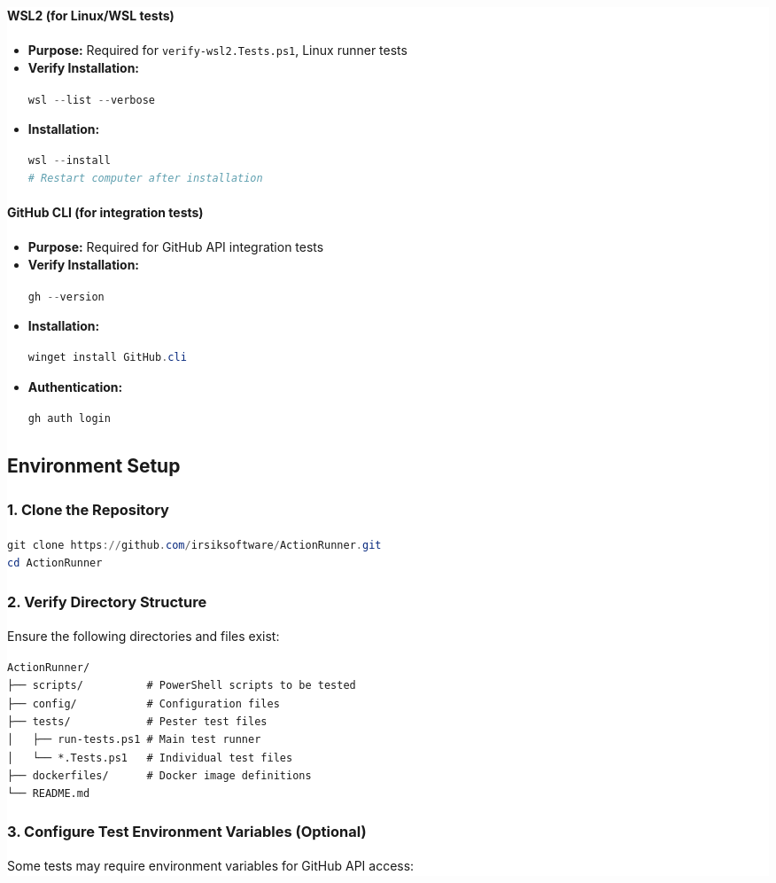 #### WSL2 (for Linux/WSL tests)
- **Purpose:** Required for `verify-wsl2.Tests.ps1`, Linux runner tests
- **Verify Installation:**
  ```powershell
  wsl --list --verbose
  ```
- **Installation:**
  ```powershell
  wsl --install
  # Restart computer after installation
  ```

#### GitHub CLI (for integration tests)
- **Purpose:** Required for GitHub API integration tests
- **Verify Installation:**
  ```powershell
  gh --version
  ```
- **Installation:**
  ```powershell
  winget install GitHub.cli
  ```
- **Authentication:**
  ```powershell
  gh auth login
  ```

## Environment Setup

### 1. Clone the Repository

```powershell
git clone https://github.com/irsiksoftware/ActionRunner.git
cd ActionRunner
```

### 2. Verify Directory Structure

Ensure the following directories and files exist:

```
ActionRunner/
├── scripts/          # PowerShell scripts to be tested
├── config/           # Configuration files
├── tests/            # Pester test files
│   ├── run-tests.ps1 # Main test runner
│   └── *.Tests.ps1   # Individual test files
├── dockerfiles/      # Docker image definitions
└── README.md
```

### 3. Configure Test Environment Variables (Optional)

Some tests may require environment variables for GitHub API access:
